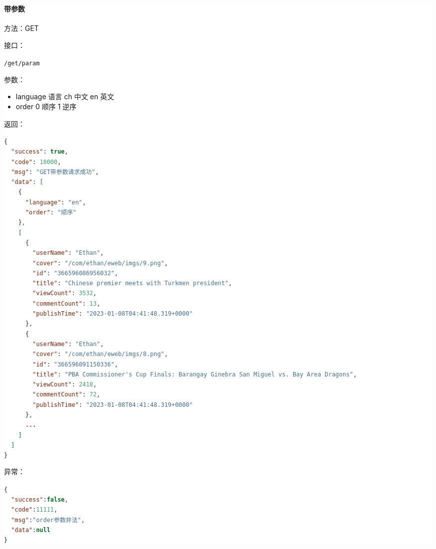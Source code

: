 #### 带参数

方法：GET

接口：

```shell
/get/param
```

参数：

- language 语言 ch 中文 en 英文
- order 0 顺序 1 逆序

返回：

```json
{
  "success": true,
  "code": 10000,
  "msg": "GET带参数请求成功",
  "data": [
    {
      "language": "en",
      "order": "顺序"
    },
    [
      {
        "userName": "Ethan",
        "cover": "/com/ethan/eweb/imgs/9.png",
        "id": "366596086956032",
        "title": "Chinese premier meets with Turkmen president",
        "viewCount": 3532,
        "commentCount": 13,
        "publishTime": "2023-01-08T04:41:48.319+0000"
      },
      {
        "userName": "Ethan",
        "cover": "/com/ethan/eweb/imgs/8.png",
        "id": "366596091150336",
        "title": "PBA Commissioner's Cup Finals: Barangay Ginebra San Miguel vs. Bay Area Dragons",
        "viewCount": 2418,
        "commentCount": 72,
        "publishTime": "2023-01-08T04:41:48.319+0000"
      },
      ...
    ]
  ]
}
```

异常：

```json
{
  "success":false,
  "code":11111,
  "msg":"order参数非法",
  "data":null
}
```
